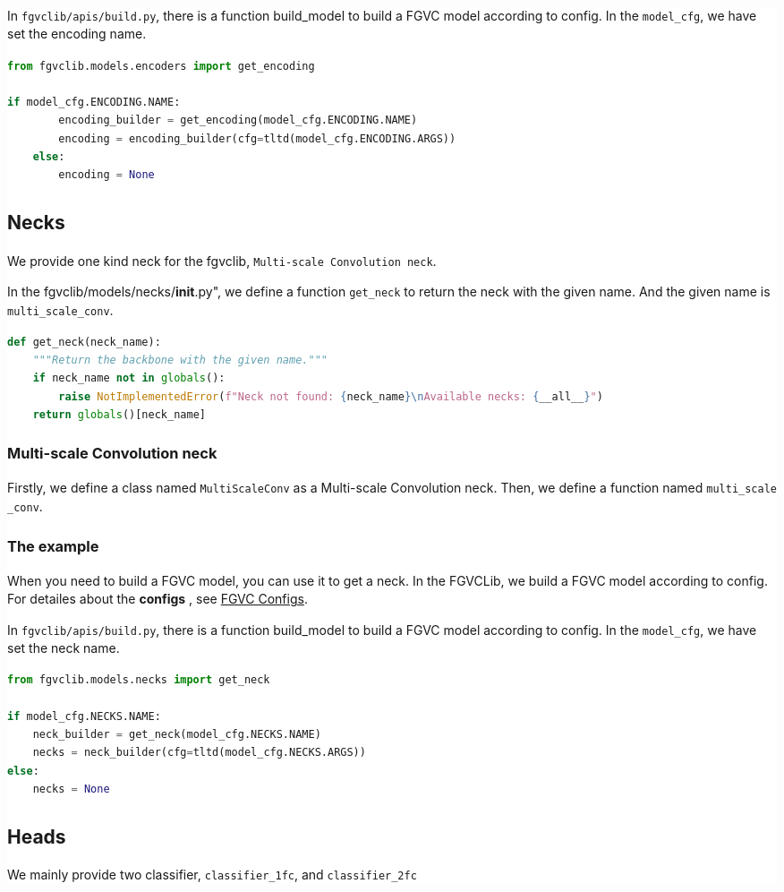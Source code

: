 In `fgvclib/apis/build.py`, there is a function build_model to build a FGVC model according to config. In the `model_cfg`, we have set the encoding name.
```python
from fgvclib.models.encoders import get_encoding

if model_cfg.ENCODING.NAME:
        encoding_builder = get_encoding(model_cfg.ENCODING.NAME)
        encoding = encoding_builder(cfg=tltd(model_cfg.ENCODING.ARGS))
    else:
        encoding = None

```

## Necks
We provide one kind neck for the fgvclib, `Multi-scale Convolution neck`.

In the fgvclib/models/necks/__init__.py", we define a function `get_neck` to return the neck with the given name. And the given name is `multi_scale_conv`.

```python
def get_neck(neck_name):
    """Return the backbone with the given name."""
    if neck_name not in globals():
        raise NotImplementedError(f"Neck not found: {neck_name}\nAvailable necks: {__all__}")
    return globals()[neck_name]
```

### Multi-scale Convolution neck
Firstly, we define a class named `MultiScaleConv` as a Multi-scale Convolution neck.
Then, we define a function named `multi_scale_conv`.

### The example
When you need to build a FGVC model, you can use it to get a neck.
In the FGVCLib, we build a FGVC model according to config. For detailes about the **configs** , see [FGVC Configs](https://torchmetrics.readthedocs.io/en/stable/classification/recall.html).

In `fgvclib/apis/build.py`, there is a function build_model to build a FGVC model according to config. In the `model_cfg`, we have set the neck name.
```python
from fgvclib.models.necks import get_neck

if model_cfg.NECKS.NAME:
    neck_builder = get_neck(model_cfg.NECKS.NAME)
    necks = neck_builder(cfg=tltd(model_cfg.NECKS.ARGS))
else:
    necks = None

```

## Heads
We mainly provide two classifier, `classifier_1fc`, and `classifier_2fc`
